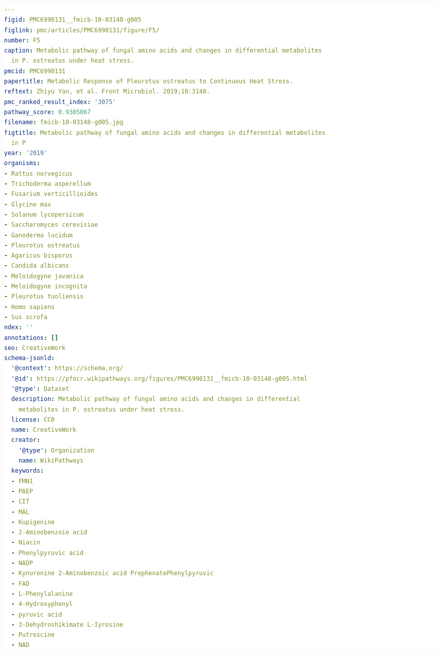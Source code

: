 ```yaml
---
figid: PMC6990131__fmicb-10-03148-g005
figlink: pmc/articles/PMC6990131/figure/F5/
number: F5
caption: Metabolic pathway of fungal amino acids and changes in differential metabolites
  in P. ostreatus under heat stress.
pmcid: PMC6990131
papertitle: Metabolic Response of Pleurotus ostreatus to Continuous Heat Stress.
reftext: Zhiyu Yan, et al. Front Microbiol. 2019;10:3148.
pmc_ranked_result_index: '3075'
pathway_score: 0.9305067
filename: fmicb-10-03148-g005.jpg
figtitle: Metabolic pathway of fungal amino acids and changes in differential metabolites
  in P
year: '2019'
organisms:
- Rattus norvegicus
- Trichoderma asperellum
- Fusarium verticillioides
- Glycine max
- Solanum lycopersicum
- Saccharomyces cerevisiae
- Ganoderma lucidum
- Pleurotus ostreatus
- Agaricus bisporus
- Candida albicans
- Meloidogyne javanica
- Meloidogyne incognita
- Pleurotus tuoliensis
- Homo sapiens
- Sus scrofa
ndex: ''
annotations: []
seo: CreativeWork
schema-jsonld:
  '@context': https://schema.org/
  '@id': https://pfocr.wikipathways.org/figures/PMC6990131__fmicb-10-03148-g005.html
  '@type': Dataset
  description: Metabolic pathway of fungal amino acids and changes in differential
    metabolites in P. ostreatus under heat stress.
  license: CC0
  name: CreativeWork
  creator:
    '@type': Organization
    name: WikiPathways
  keywords:
  - FMN1
  - PAEP
  - CIT
  - MAL
  - Kupigenine
  - 2-Aminobenzoie acid
  - Niacin
  - Phenylpyruvic acid
  - NADP
  - Kynurenine 2-Aminobenzoic acid PrephenatePhenylpyruvic
  - FAD
  - L-Phenylalanine
  - 4-Hydroxyphenyl
  - pyruvic acid
  - 3-Dehydroshikimate L-Iyrosine
  - Putrescine
  - NAD
```